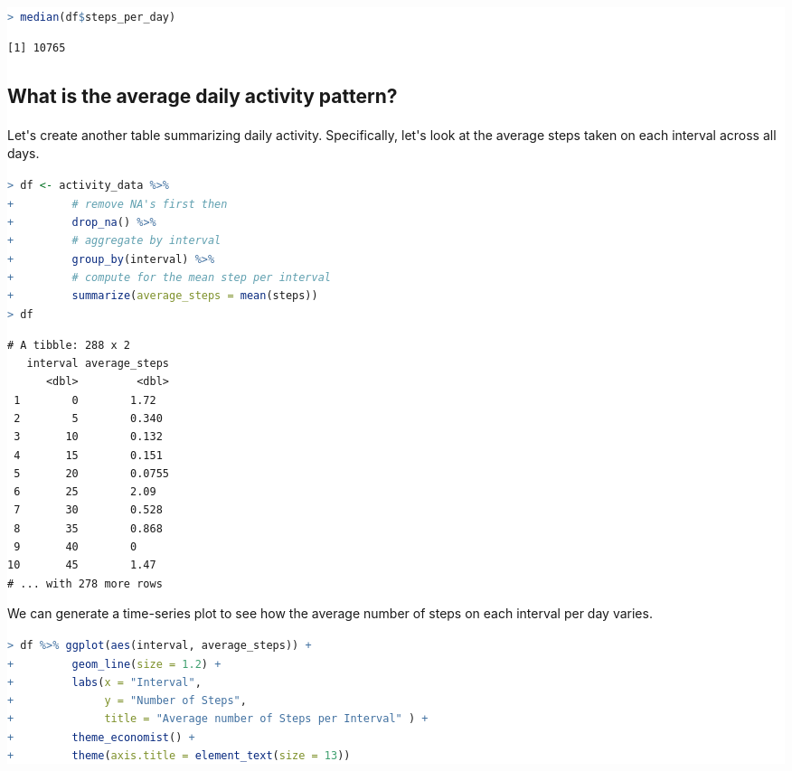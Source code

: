 ```r
> median(df$steps_per_day)
```

```
[1] 10765
```

## **What is the average daily activity pattern?**

Let's create another table summarizing daily activity. Specifically, let's look at the average steps taken on each interval across all days. 


```r
> df <- activity_data %>%
+         # remove NA's first then
+         drop_na() %>%
+         # aggregate by interval
+         group_by(interval) %>%
+         # compute for the mean step per interval
+         summarize(average_steps = mean(steps))
> df
```

```
# A tibble: 288 x 2
   interval average_steps
      <dbl>         <dbl>
 1        0        1.72  
 2        5        0.340 
 3       10        0.132 
 4       15        0.151 
 5       20        0.0755
 6       25        2.09  
 7       30        0.528 
 8       35        0.868 
 9       40        0     
10       45        1.47  
# ... with 278 more rows
```

We can generate a time-series plot to see how the average number of steps
on each interval per day varies. 


```r
> df %>% ggplot(aes(interval, average_steps)) +
+         geom_line(size = 1.2) +
+         labs(x = "Interval", 
+              y = "Number of Steps", 
+              title = "Average number of Steps per Interval" ) +
+         theme_economist() + 
+         theme(axis.title = element_text(size = 13))
```
